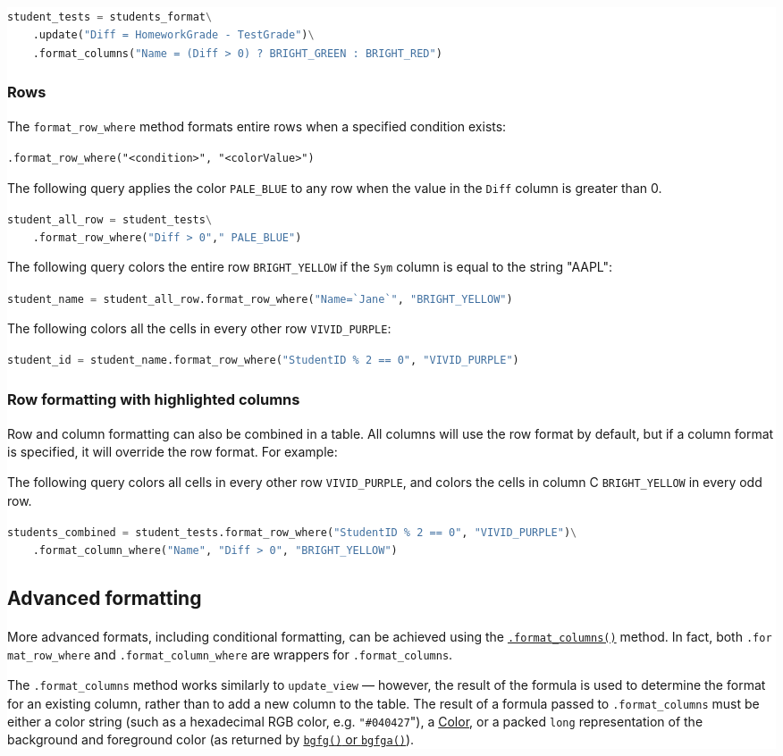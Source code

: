 ```python test-set=1
student_tests = students_format\
    .update("Diff = HomeworkGrade - TestGrade")\
    .format_columns("Name = (Diff > 0) ? BRIGHT_GREEN : BRIGHT_RED")
```

### Rows

The `format_row_where` method formats entire rows when a specified condition exists:

`.format_row_where("<condition>", "<colorValue>")`

The following query applies the color `PALE_BLUE` to any row when the value in the `Diff` column is greater than 0.

```python test-set=1
student_all_row = student_tests\
    .format_row_where("Diff > 0"," PALE_BLUE")
```

The following query colors the entire row `BRIGHT_YELLOW` if the `Sym` column is equal to the string "AAPL":

```python test-set=1
student_name = student_all_row.format_row_where("Name=`Jane`", "BRIGHT_YELLOW")
```

The following colors all the cells in every other row `VIVID_PURPLE`:

```python test-set=1
student_id = student_name.format_row_where("StudentID % 2 == 0", "VIVID_PURPLE")
```

### Row formatting with highlighted columns

Row and column formatting can also be combined in a table. All columns will use the row format by default, but if
a column format is specified, it will override the row format. For example:

The following query colors all cells in every other row `VIVID_PURPLE`, and colors the cells in column C `BRIGHT_YELLOW` in every odd row.

```python test-set=1
students_combined = student_tests.format_row_where("StudentID % 2 == 0", "VIVID_PURPLE")\
    .format_column_where("Name", "Diff > 0", "BRIGHT_YELLOW")
```

## Advanced formatting

More advanced formats, including conditional formatting, can be achieved using
the [`.format_columns()`](../reference/table-operations/format/format-columns.md) method. In fact,
both `.format_row_where` and `.format_column_where` are wrappers for `.format_columns`.

The `.format_columns` method works similarly to `update_view` — however, the result of the
formula is used to determine the format for an existing column, rather than to add a new column to the table.
The result of a formula passed to `.format_columns` must be either a color string (such as a hexadecimal RGB color,
e.g. `"#040427`"), a [Color](https://deephaven.io/core/javadoc/io/deephaven/gui/color/Color.html), or a packed `long`
representation of the background and foreground color (as returned by [`bgfg()` or `bgfga()`](#assign-colors-to-backgrounds-and-foregrounds)).
